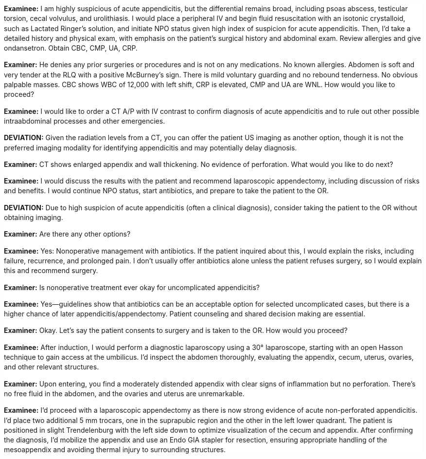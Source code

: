 **Examinee:** I am highly suspicious of acute appendicitis, but the differential remains broad, including psoas abscess, testicular torsion, cecal volvulus, and urolithiasis. I would place a peripheral IV and begin fluid resuscitation with an isotonic crystalloid, such as Lactated Ringer’s solution, and initiate NPO status given high index of suspicion for acute appendicitis. Then, I’d take a detailed history and physical exam, with emphasis on the patient’s surgical history and abdominal exam. Review allergies and give ondansetron. Obtain CBC, CMP, UA, CRP.

**Examiner:** He denies any prior surgeries or procedures and is not on any medications. No known allergies. Abdomen is soft and very tender at the RLQ with a positive McBurney’s sign. There is mild voluntary guarding and no rebound tenderness. No obvious palpable masses. CBC shows WBC of 12,000 with left shift, CRP is elevated, CMP and UA are WNL. How would you like to proceed?

**Examinee:** I would like to order a CT A/P with IV contrast to confirm diagnosis of acute appendicitis and to rule out other possible intraabdominal processes and other emergencies.

**DEVIATION:** Given the radiation levels from a CT, you can offer the patient US imaging as another option, though it is not the preferred imaging modality for identifying appendicitis and may potentially delay diagnosis.

**Examiner:** CT shows enlarged appendix and wall thickening. No evidence of perforation. What would you like to do next?

**Examinee:** I would discuss the results with the patient and recommend laparoscopic appendectomy, including discussion of risks and benefits. I would continue NPO status, start antibiotics, and prepare to take the patient to the OR.

**DEVIATION:** Due to high suspicion of acute appendicitis (often a clinical diagnosis), consider taking the patient to the OR without obtaining imaging.

**Examiner:** Are there any other options?

**Examinee:** Yes: Nonoperative management with antibiotics. If the patient inquired about this, I would explain the risks, including failure, recurrence, and prolonged pain. I don’t usually offer antibiotics alone unless the patient refuses surgery, so I would explain this and recommend surgery.

**Examiner:** Is nonoperative treatment ever okay for uncomplicated appendicitis?

**Examinee:** Yes—guidelines show that antibiotics can be an acceptable option for selected uncomplicated cases, but there is a higher chance of later appendicitis/appendectomy. Patient counseling and shared decision making are essential.

**Examiner:** Okay. Let’s say the patient consents to surgery and is taken to the OR. How would you proceed?

**Examinee:** After induction, I would perform a diagnostic laparoscopy using a 30° laparoscope, starting with an open Hasson technique to gain access at the umbilicus. I’d inspect the abdomen thoroughly, evaluating the appendix, cecum, uterus, ovaries, and other relevant structures.

**Examiner:** Upon entering, you find a moderately distended appendix with clear signs of inflammation but no perforation. There’s no free fluid in the abdomen, and the ovaries and uterus are unremarkable.

**Examinee:** I’d proceed with a laparoscopic appendectomy as there is now strong evidence of acute non-perforated appendicitis. I’d place two additional 5 mm trocars, one in the suprapubic region and the other in the left lower quadrant. The patient is positioned in slight Trendelenburg with the left side down to optimize visualization of the cecum and appendix. After confirming the diagnosis, I’d mobilize the appendix and use an Endo GIA stapler for resection, ensuring appropriate handling of the mesoappendix and avoiding thermal injury to surrounding structures.
